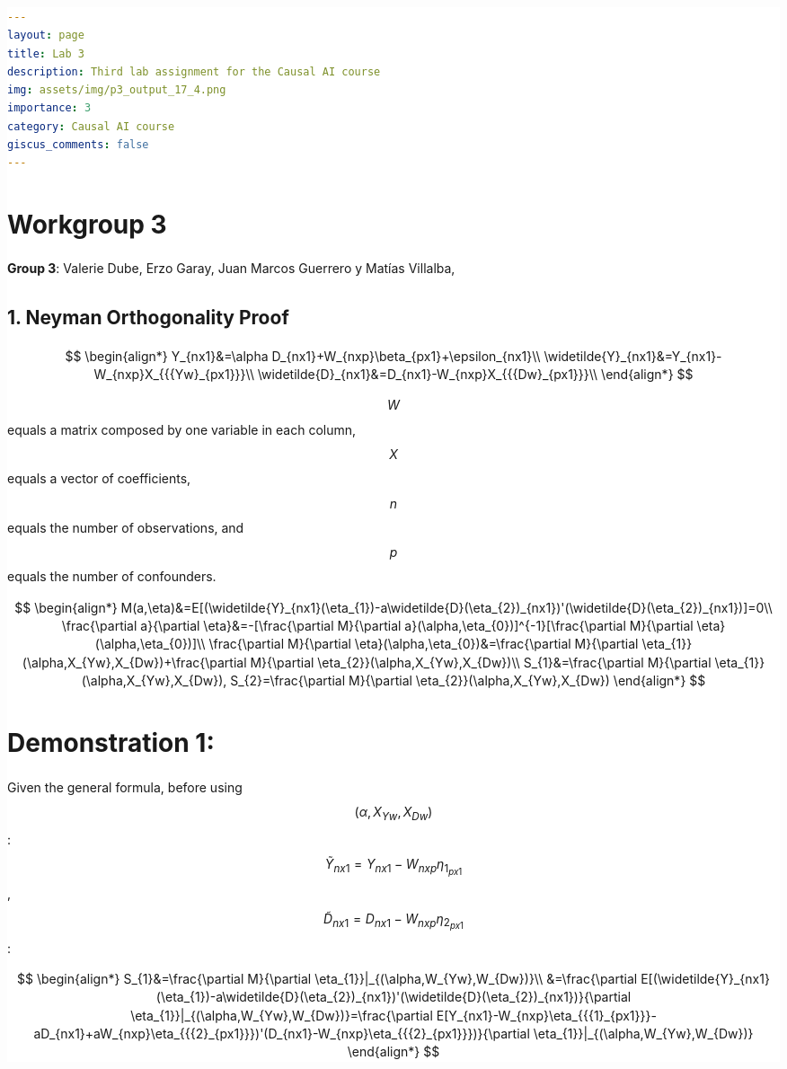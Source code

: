 ```yaml
---
layout: page
title: Lab 3
description: Third lab assignment for the Causal AI course
img: assets/img/p3_output_17_4.png
importance: 3
category: Causal AI course
giscus_comments: false
---
```


# Workgroup 3

**Group 3**: Valerie Dube, Erzo Garay, Juan Marcos Guerrero y Matías Villalba,

## 1. Neyman Orthogonality Proof

$$
\begin{align*}
Y_{nx1}&=\alpha D_{nx1}+W_{nxp}\beta_{px1}+\epsilon_{nx1}\\
\widetilde{Y}_{nx1}&=Y_{nx1}-W_{nxp}X_{{{Yw}_{px1}}}\\
\widetilde{D}_{nx1}&=D_{nx1}-W_{nxp}X_{{{Dw}_{px1}}}\\
\end{align*}
$$

$$W$$ equals a matrix composed by one variable in each column, $$X$$ equals a vector of coefficients, $$n$$ equals the number of observations, and $$p$$ equals the number of confounders.

$$
\begin{align*}
M(a,\eta)&=E[(\widetilde{Y}_{nx1}(\eta_{1})-a\widetilde{D}(\eta_{2})_{nx1})'(\widetilde{D}(\eta_{2})_{nx1})]=0\\
\frac{\partial a}{\partial \eta}&=-[\frac{\partial M}{\partial a}(\alpha,\eta_{0})]^{-1}[\frac{\partial M}{\partial \eta}(\alpha,\eta_{0})]\\
\frac{\partial M}{\partial \eta}(\alpha,\eta_{0})&=\frac{\partial M}{\partial \eta_{1}}(\alpha,X_{Yw},X_{Dw})+\frac{\partial M}{\partial \eta_{2}}(\alpha,X_{Yw},X_{Dw})\\
S_{1}&=\frac{\partial M}{\partial \eta_{1}}(\alpha,X_{Yw},X_{Dw}),  S_{2}=\frac{\partial M}{\partial \eta_{2}}(\alpha,X_{Yw},X_{Dw})
\end{align*}
$$


# Demonstration 1:             

Given the general formula, before using  $$(\alpha,X_{Yw},X_{Dw})$$: $$\widetilde{Y}_{nx1}=Y_{nx1}-W_{nxp}\eta_{{{1}_{px1}}}$$, $$\widetilde{D}_{nx1}=D_{nx1}-W_{nxp}\eta_{{{2}_{px1}}}$$:

$$
\begin{align*}
S_{1}&=\frac{\partial M}{\partial \eta_{1}}|_{(\alpha,W_{Yw},W_{Dw})}\\
&=\frac{\partial E[(\widetilde{Y}_{nx1}(\eta_{1})-a\widetilde{D}(\eta_{2})_{nx1})'(\widetilde{D}(\eta_{2})_{nx1})}{\partial \eta_{1}}|_{(\alpha,W_{Yw},W_{Dw})}=\frac{\partial E[Y_{nx1}-W_{nxp}\eta_{{{1}_{px1}}}-aD_{nx1}+aW_{nxp}\eta_{{{2}_{px1}}})'(D_{nx1}-W_{nxp}\eta_{{{2}_{px1}}})}{\partial \eta_{1}}|_{(\alpha,W_{Yw},W_{Dw})}
\end{align*}
$$
